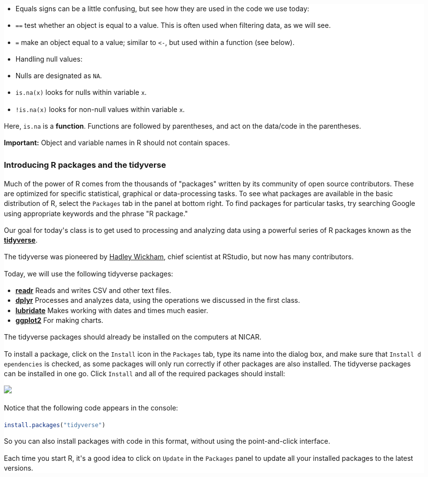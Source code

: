 - Equals signs can be a little confusing, but see how they are used in the code we use today:

 -  `==` test whether an object is equal to a value. This is often used when filtering data, as we will see.
 -  `=` make an object equal to a value; similar to `<-`, but used within a function (see below).

- Handling null values:
 - Nulls are designated as `NA`.
 - `is.na(x)` looks for nulls within variable `x`.
 - `!is.na(x)` looks for non-null values within variable `x`.

Here, `is.na` is a **function**. Functions are followed by parentheses, and act on the data/code in the parentheses.

**Important:** Object and variable names in R should not contain spaces.

### Introducing R packages and the tidyverse

Much of the power of R comes from the thousands of "packages" written by its community of open source contributors. These are optimized for specific statistical, graphical or data-processing tasks. To see what packages are available in the basic distribution of R, select the `Packages` tab in the panel at bottom right. To find packages for particular tasks, try searching Google using appropriate keywords and the phrase "R package."

Our goal for today's class is to get used to processing and analyzing data using a powerful series of R packages known as the  **[tidyverse](https://blog.rstudio.org/2016/09/15/tidyverse-1-0-0/)**.

The tidyverse was pioneered by [Hadley Wickham](http://hadley.nz/), chief scientist at RStudio, but now has many contributors.

Today, we will use the following tidyverse packages:

- **[readr](http://readr.tidyverse.org/)** Reads and writes CSV and other text files.
- **[dplyr](http://dplyr.tidyverse.org/)** Processes and analyzes data, using the operations we discussed in the first class.
- **[lubridate](http://lubridate.tidyverse.org/)** Makes working with dates and times much easier.
- **[ggplot2](http://ggplot2.tidyverse.org/)** For making charts.

The tidyverse packages should already be installed on the computers at NICAR.

To install a package, click on the `Install` icon in the `Packages` tab, type its name into the dialog box, and make sure that `Install dependencies` is checked, as some packages will only run correctly if other packages are also installed.  The tidyverse packages can be installed in one go. Click `Install` and all of the required packages should install:

![](./img/r-analyisis_4.jpg)

Notice that the following code appears in the console:

```r
install.packages("tidyverse")
```
So you can also install packages with code in this format, without using the point-and-click interface.

Each time you start R, it's a good idea to click on `Update` in the `Packages` panel to update all your installed packages to the latest versions.
